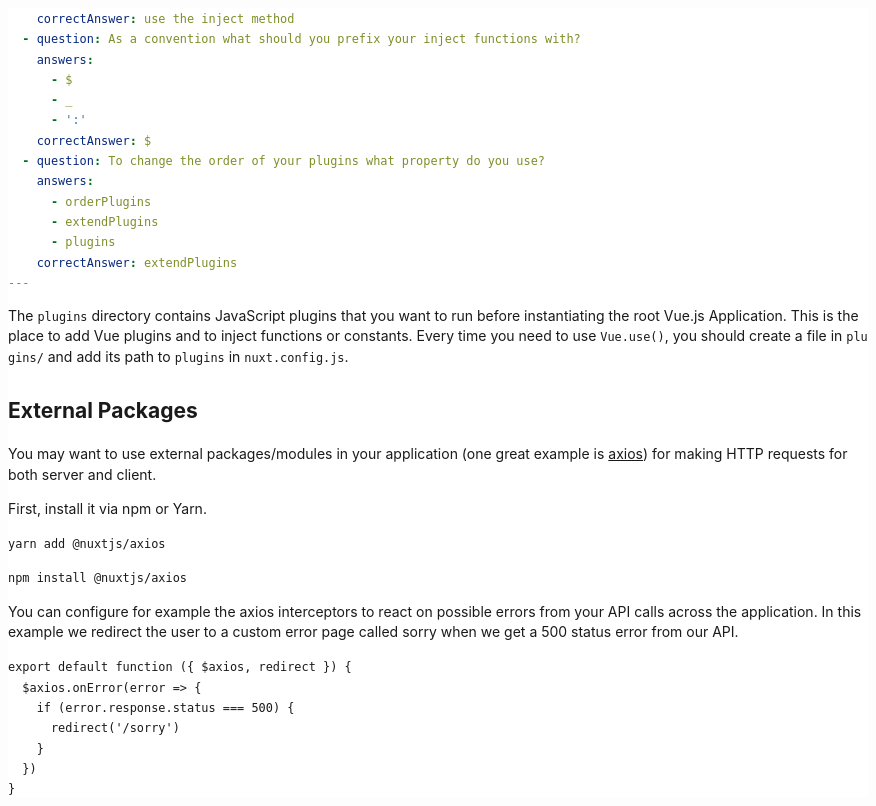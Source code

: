 ```yaml
    correctAnswer: use the inject method
  - question: As a convention what should you prefix your inject functions with?
    answers:
      - $
      - _
      - ':'
    correctAnswer: $
  - question: To change the order of your plugins what property do you use?
    answers:
      - orderPlugins
      - extendPlugins
      - plugins
    correctAnswer: extendPlugins
---
```


<app-modal :src="img" :alt="imgAlt"></app-modal>

The `plugins` directory contains JavaScript plugins that you want to run before instantiating the root Vue.js Application. This is the place to add Vue plugins and to inject functions or constants. Every time you need to use `Vue.use()`, you should create a file in `plugins/` and add its path to `plugins` in `nuxt.config.js`.

## External Packages

You may want to use external packages/modules in your application (one great example is [axios](https://axios.nuxtjs.org/)) for making HTTP requests for both server and client.

First, install it via npm or Yarn.

<code-group>
  <code-block label="Yarn" active>

```bash
yarn add @nuxtjs/axios
```

  </code-block>
  <code-block label="npm">

```bash
npm install @nuxtjs/axios
```

  </code-block>
</code-group>

You can configure for example the axios interceptors to react on possible errors from your API calls across the application. In this example we redirect the user to a custom error page called sorry when we get a 500 status error from our API.

```js{}[plugins/axios.js]
export default function ({ $axios, redirect }) {
  $axios.onError(error => {
    if (error.response.status === 500) {
      redirect('/sorry')
    }
  })
}
```
